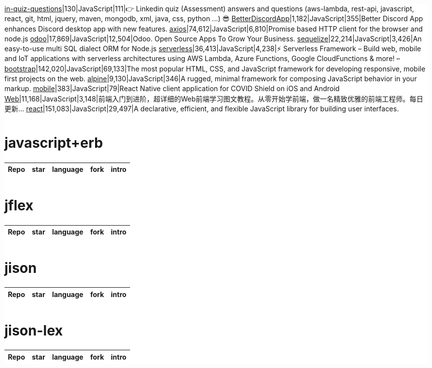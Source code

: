 [in-quiz-questions](https://github.com/Ebazhanov/in-quiz-questions)|130|JavaScript|111|👉 Linkedin quiz (Assessment) answers and questions (aws-lambda, rest-api, javascript, react, git, html, jquery, maven, mongodb, xml, java, css, python ...) 😎
[BetterDiscordApp](https://github.com/rauenzi/BetterDiscordApp)|1,182|JavaScript|355|Better Discord App enhances Discord desktop app with new features.
[axios](https://github.com/axios/axios)|74,612|JavaScript|6,810|Promise based HTTP client for the browser and node.js
[odoo](https://github.com/odoo/odoo)|17,869|JavaScript|12,504|Odoo. Open Source Apps To Grow Your Business.
[sequelize](https://github.com/sequelize/sequelize)|22,214|JavaScript|3,426|An easy-to-use multi SQL dialect ORM for Node.js
[serverless](https://github.com/serverless/serverless)|36,413|JavaScript|4,238|⚡ Serverless Framework – Build web, mobile and IoT applications with serverless architectures using AWS Lambda, Azure Functions, Google CloudFunctions & more! –
[bootstrap](https://github.com/twbs/bootstrap)|142,020|JavaScript|69,133|The most popular HTML, CSS, and JavaScript framework for developing responsive, mobile first projects on the web.
[alpine](https://github.com/alpinejs/alpine)|9,130|JavaScript|346|A rugged, minimal framework for composing JavaScript behavior in your markup.
[mobile](https://github.com/CovidShield/mobile)|383|JavaScript|79|React Native client application for COVID Shield on iOS and Android
[Web](https://github.com/qianguyihao/Web)|11,168|JavaScript|3,148|前端入门到进阶，超详细的Web前端学习图文教程。从零开始学前端，做一名精致优雅的前端工程师。每日更新...
[react](https://github.com/facebook/react)|151,083|JavaScript|29,497|A declarative, efficient, and flexible JavaScript library for building user interfaces.


# javascript+erb

Repo|star|language|fork|intro
-|-|-|-|-



# jflex

Repo|star|language|fork|intro
-|-|-|-|-



# jison

Repo|star|language|fork|intro
-|-|-|-|-



# jison-lex

Repo|star|language|fork|intro
-|-|-|-|-
